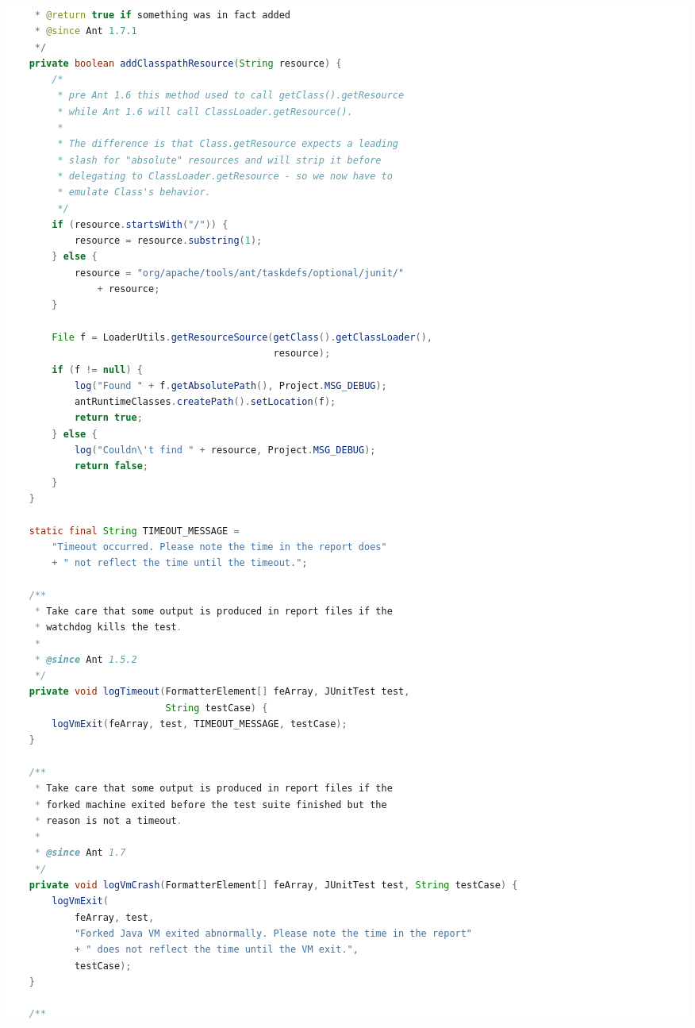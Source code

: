 ```java
     * @return true if something was in fact added
     * @since Ant 1.7.1
     */
    private boolean addClasspathResource(String resource) {
        /*
         * pre Ant 1.6 this method used to call getClass().getResource
         * while Ant 1.6 will call ClassLoader.getResource().
         *
         * The difference is that Class.getResource expects a leading
         * slash for "absolute" resources and will strip it before
         * delegating to ClassLoader.getResource - so we now have to
         * emulate Class's behavior.
         */
        if (resource.startsWith("/")) {
            resource = resource.substring(1);
        } else {
            resource = "org/apache/tools/ant/taskdefs/optional/junit/"
                + resource;
        }

        File f = LoaderUtils.getResourceSource(getClass().getClassLoader(),
                                               resource);
        if (f != null) {
            log("Found " + f.getAbsolutePath(), Project.MSG_DEBUG);
            antRuntimeClasses.createPath().setLocation(f);
            return true;
        } else {
            log("Couldn\'t find " + resource, Project.MSG_DEBUG);
            return false;
        }
    }

    static final String TIMEOUT_MESSAGE = 
        "Timeout occurred. Please note the time in the report does"
        + " not reflect the time until the timeout.";

    /**
     * Take care that some output is produced in report files if the
     * watchdog kills the test.
     *
     * @since Ant 1.5.2
     */
    private void logTimeout(FormatterElement[] feArray, JUnitTest test,
                            String testCase) {
        logVmExit(feArray, test, TIMEOUT_MESSAGE, testCase);
    }

    /**
     * Take care that some output is produced in report files if the
     * forked machine exited before the test suite finished but the
     * reason is not a timeout.
     *
     * @since Ant 1.7
     */
    private void logVmCrash(FormatterElement[] feArray, JUnitTest test, String testCase) {
        logVmExit(
            feArray, test,
            "Forked Java VM exited abnormally. Please note the time in the report"
            + " does not reflect the time until the VM exit.",
            testCase);
    }

    /**
```